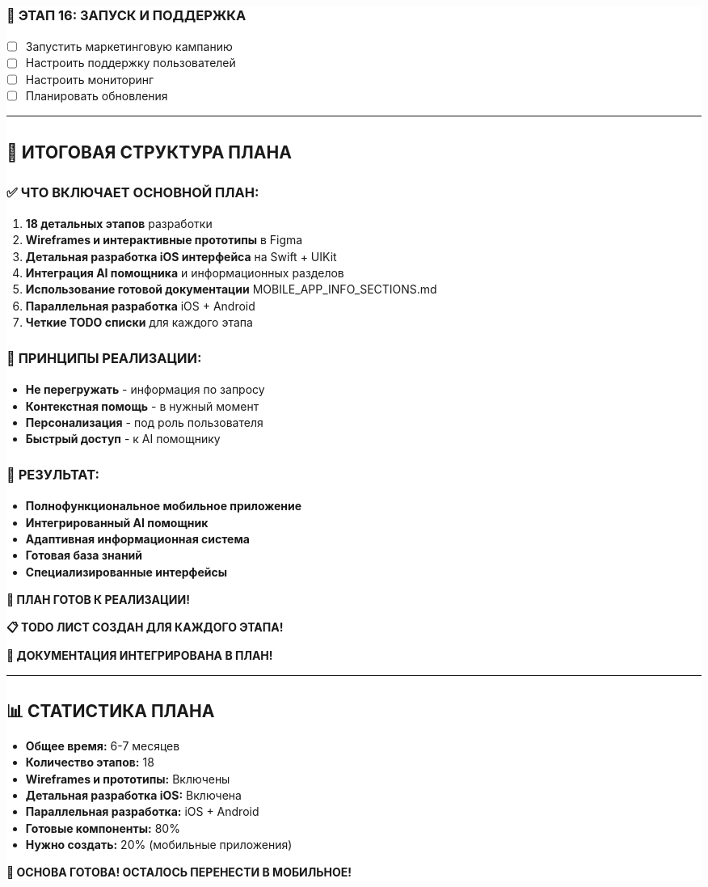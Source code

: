 ### 🎉 **ЭТАП 16: ЗАПУСК И ПОДДЕРЖКА**
- [ ] Запустить маркетинговую кампанию
- [ ] Настроить поддержку пользователей
- [ ] Настроить мониторинг
- [ ] Планировать обновления

---

## 🎯 **ИТОГОВАЯ СТРУКТУРА ПЛАНА**

### ✅ **ЧТО ВКЛЮЧАЕТ ОСНОВНОЙ ПЛАН:**
1. **18 детальных этапов** разработки
2. **Wireframes и интерактивные прототипы** в Figma
3. **Детальная разработка iOS интерфейса** на Swift + UIKit
4. **Интеграция AI помощника** и информационных разделов
5. **Использование готовой документации** MOBILE_APP_INFO_SECTIONS.md
6. **Параллельная разработка** iOS + Android
7. **Четкие TODO списки** для каждого этапа

### 🎨 **ПРИНЦИПЫ РЕАЛИЗАЦИИ:**
- **Не перегружать** - информация по запросу
- **Контекстная помощь** - в нужный момент
- **Персонализация** - под роль пользователя
- **Быстрый доступ** - к AI помощнику

### 📱 **РЕЗУЛЬТАТ:**
- **Полнофункциональное мобильное приложение**
- **Интегрированный AI помощник**
- **Адаптивная информационная система**
- **Готовая база знаний**
- **Специализированные интерфейсы**

**🚀 ПЛАН ГОТОВ К РЕАЛИЗАЦИИ!**

**📋 TODO ЛИСТ СОЗДАН ДЛЯ КАЖДОГО ЭТАПА!**

**🎯 ДОКУМЕНТАЦИЯ ИНТЕГРИРОВАНА В ПЛАН!**

---

## 📊 **СТАТИСТИКА ПЛАНА**

- **Общее время:** 6-7 месяцев
- **Количество этапов:** 18
- **Wireframes и прототипы:** Включены
- **Детальная разработка iOS:** Включена
- **Параллельная разработка:** iOS + Android
- **Готовые компоненты:** 80%
- **Нужно создать:** 20% (мобильные приложения)

**🎉 ОСНОВА ГОТОВА! ОСТАЛОСЬ ПЕРЕНЕСТИ В МОБИЛЬНОЕ!**
